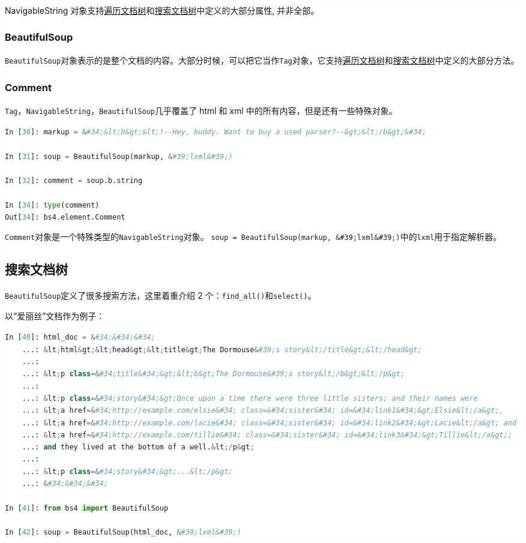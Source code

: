 NavigableString 对象支持[遍历文档树](https://www.crummy.com/software/BeautifulSoup/bs4/doc.zh/#id15)和[搜索文档树](https://www.crummy.com/software/BeautifulSoup/bs4/doc.zh/#id24)中定义的大部分属性, 并非全部。

### BeautifulSoup

`BeautifulSoup`对象表示的是整个文档的内容。大部分时候，可以把它当作`Tag`对象，它支持[遍历文档树](https://www.crummy.com/software/BeautifulSoup/bs4/doc.zh/#id15)和[搜索文档树](https://www.crummy.com/software/BeautifulSoup/bs4/doc.zh/#id24)中定义的大部分方法。

### Comment

`Tag`，`NavigableString`，`BeautifulSoup`几乎覆盖了 html 和 xml 中的所有内容，但是还有一些特殊对象。

```Python
In [30]: markup = &#34;&lt;b&gt;&lt;!--Hey, buddy. Want to buy a used parser?--&gt;&lt;/b&gt;&#34;

In [31]: soup = BeautifulSoup(markup, &#39;lxml&#39;)

In [32]: comment = soup.b.string

In [34]: type(comment)
Out[34]: bs4.element.Comment
```

`Comment`对象是一个特殊类型的`NavigableString`对象。 `soup = BeautifulSoup(markup, &#39;lxml&#39;)`中的`lxml`用于指定解析器。

## 搜索文档树

`BeautifulSoup`定义了很多搜索方法，这里着重介绍 2 个：`find_all()`和`select()`。

以“爱丽丝”文档作为例子：

```Python
In [40]: html_doc = &#34;&#34;&#34;
    ...: &lt;html&gt;&lt;head&gt;&lt;title&gt;The Dormouse&#39;s story&lt;/title&gt;&lt;/head&gt;
    ...:
    ...: &lt;p class=&#34;title&#34;&gt;&lt;b&gt;The Dormouse&#39;s story&lt;/b&gt;&lt;/p&gt;
    ...:
    ...: &lt;p class=&#34;story&#34;&gt;Once upon a time there were three little sisters; and their names were
    ...: &lt;a href=&#34;http://example.com/elsie&#34; class=&#34;sister&#34; id=&#34;link1&#34;&gt;Elsie&lt;/a&gt;,
    ...: &lt;a href=&#34;http://example.com/lacie&#34; class=&#34;sister&#34; id=&#34;link2&#34;&gt;Lacie&lt;/a&gt; and
    ...: &lt;a href=&#34;http://example.com/tillie&#34; class=&#34;sister&#34; id=&#34;link3&#34;&gt;Tillie&lt;/a&gt;;
    ...: and they lived at the bottom of a well.&lt;/p&gt;
    ...:
    ...: &lt;p class=&#34;story&#34;&gt;...&lt;/p&gt;
    ...: &#34;&#34;&#34;

In [41]: from bs4 import BeautifulSoup

In [42]: soup = BeautifulSoup(html_doc, &#39;lxml&#39;)
```
